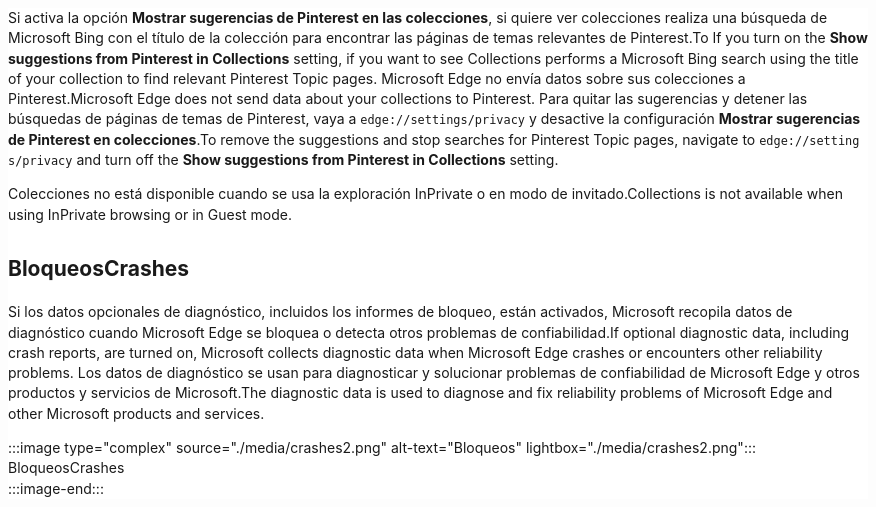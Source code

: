 <span data-ttu-id="f1f2a-200">Si activa la opción **Mostrar sugerencias de Pinterest en las colecciones**, si quiere ver colecciones realiza una búsqueda de Microsoft Bing con el título de la colección para encontrar las páginas de temas relevantes de Pinterest.</span><span class="sxs-lookup"><span data-stu-id="f1f2a-200">To If you turn on the **Show suggestions from Pinterest in Collections** setting, if you want to see Collections performs a Microsoft Bing search using the title of your collection to find relevant Pinterest Topic pages.</span></span>  <span data-ttu-id="f1f2a-201">Microsoft Edge no envía datos sobre sus colecciones a Pinterest.</span><span class="sxs-lookup"><span data-stu-id="f1f2a-201">Microsoft Edge does not send data about your collections to Pinterest.</span></span>  <span data-ttu-id="f1f2a-202">Para quitar las sugerencias y detener las búsquedas de páginas de temas de Pinterest, vaya a `edge://settings/privacy` y desactive la configuración **Mostrar sugerencias de Pinterest en colecciones**.</span><span class="sxs-lookup"><span data-stu-id="f1f2a-202">To remove the suggestions and stop searches for Pinterest Topic pages, navigate to `edge://settings/privacy` and turn off the **Show suggestions from Pinterest in Collections** setting.</span></span>  

<span data-ttu-id="f1f2a-203">Colecciones no está disponible cuando se usa la exploración InPrivate o en modo de invitado.</span><span class="sxs-lookup"><span data-stu-id="f1f2a-203">Collections is not available when using InPrivate browsing or in Guest mode.</span></span>  

## <a name="crashes"></a><span data-ttu-id="f1f2a-204">Bloqueos</span><span class="sxs-lookup"><span data-stu-id="f1f2a-204">Crashes</span></span>  

<span data-ttu-id="f1f2a-205">Si los datos opcionales de diagnóstico, incluidos los informes de bloqueo, están activados, Microsoft recopila datos de diagnóstico cuando Microsoft Edge se bloquea o detecta otros problemas de confiabilidad.</span><span class="sxs-lookup"><span data-stu-id="f1f2a-205">If optional diagnostic data, including crash reports, are turned on, Microsoft collects diagnostic data when Microsoft Edge crashes or encounters other reliability problems.</span></span>  <span data-ttu-id="f1f2a-206">Los datos de diagnóstico se usan para diagnosticar y solucionar problemas de confiabilidad de Microsoft Edge y otros productos y servicios de Microsoft.</span><span class="sxs-lookup"><span data-stu-id="f1f2a-206">The diagnostic data is used to diagnose and fix reliability problems of Microsoft Edge and other Microsoft products and services.</span></span>  

:::image type="complex" source="./media/crashes2.png" alt-text="Bloqueos" lightbox="./media/crashes2.png":::
   <span data-ttu-id="f1f2a-208">Bloqueos</span><span class="sxs-lookup"><span data-stu-id="f1f2a-208">Crashes</span></span>  
:::image-end:::  
